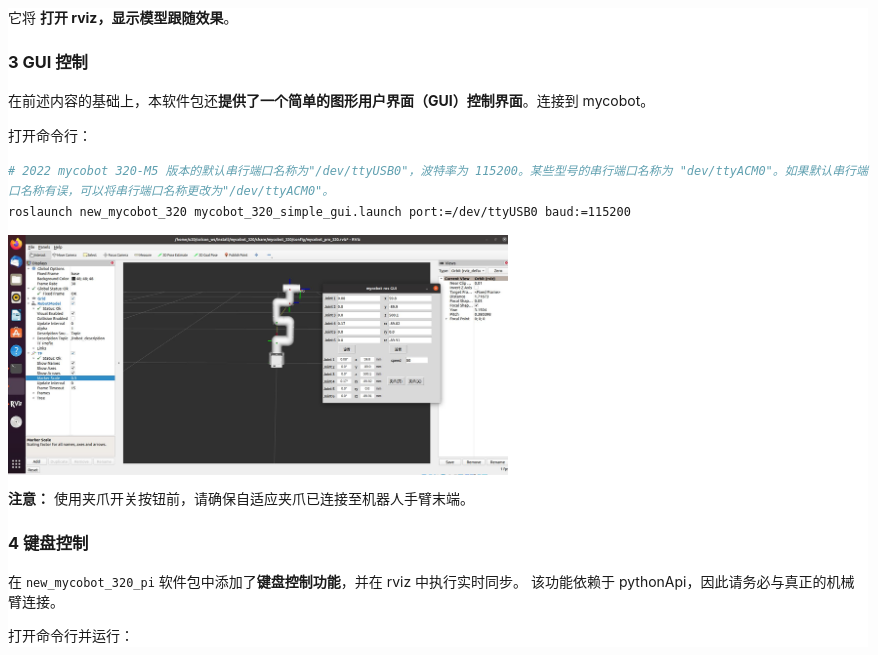 它将 **打开 rviz，显示模型跟随效果**。

### 3 GUI 控制

在前述内容的基础上，本软件包还**提供了一个简单的图形用户界面（GUI）控制界面**。连接到 mycobot。

<video id="my-video" class="video-js" controls preload="auto" width="100%"
poster="" data-setup='{"aspectRatio":"16:9"}'>

  <source src="../../../resources/11-ApplicationBaseROS/video/320-m5-ros1-gui.mp4"></video>

打开命令行：

```bash
# 2022 mycobot 320-M5 版本的默认串行端口名称为"/dev/ttyUSB0"，波特率为 115200。某些型号的串行端口名称为 "dev/ttyACM0"。如果默认串行端口名称有误，可以将串行端口名称更改为"/dev/ttyACM0"。
roslaunch new_mycobot_320 mycobot_320_simple_gui.launch port:=/dev/ttyUSB0 baud:=115200
```

<img src =../../../resources/11-ApplicationBaseROS/12.2.7-5.jpg
width ="500"  align = "center">

**注意：** 使用夹爪开关按钮前，请确保自适应夹爪已连接至机器人手臂末端。

### 4 键盘控制

在 `new_mycobot_320_pi` 软件包中添加了**键盘控制功能**，并在 rviz 中执行实时同步。 该功能依赖于 pythonApi，因此请务必与真正的机械臂连接。

<video id="my-video" class="video-js" controls preload="auto" width="100%"
poster="" data-setup='{"aspectRatio":"16:9"}'>

  <source src="../../../resources/11-ApplicationBaseROS/video/320-m5-ros1-teletop.mp4"></video>

打开命令行并运行：
